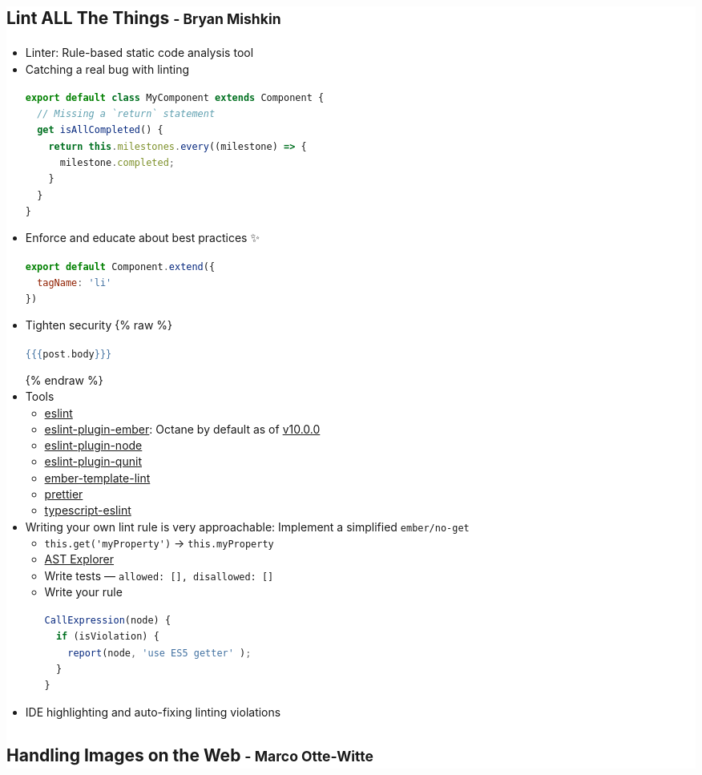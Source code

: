Lint ALL The Things <small>- Bryan Mishkin</small>
--------

  - Linter: Rule-based static code analysis tool
  - Catching a real bug with linting
    ```js
    export default class MyComponent extends Component {
      // Missing a `return` statement
      get isAllCompleted() {
        return this.milestones.every((milestone) => {
          milestone.completed;
        }
      }
    }
    ```
  - Enforce and educate about best practices ✨
    ```js
    export default Component.extend({
      tagName: 'li'
    })
    ```
  - Tighten security
    {% raw %}
    ```hbs
    {{{post.body}}}
    ```
    {% endraw %}
  - Tools
    - [eslint](https://eslint.org/)
    - [eslint-plugin-ember](https://github.com/ember-cli/eslint-plugin-ember): Octane by default as of [v10.0.0](https://github.com/ember-cli/eslint-plugin-ember/releases/tag/v10.0.0)
    - [eslint-plugin-node](https://github.com/mysticatea/eslint-plugin-node)
    - [eslint-plugin-qunit](https://github.com/platinumazure/eslint-plugin-qunit)
    - [ember-template-lint](https://github.com/ember-template-lint/ember-template-lint)
    - [prettier](https://prettier.io/)
    - [typescript-eslint](https://github.com/typescript-eslint/typescript-eslint)
  - Writing your own lint rule is very approachable: Implement a simplified `ember/no-get`
    - `this.get('myProperty')` &rarr; `this.myProperty`
    - [AST Explorer](https://astexplorer.net/)
    - Write tests &mdash; `allowed: [], disallowed: []`
    - Write your rule
      ```js
      CallExpression(node) {
        if (isViolation) {
          report(node, 'use ES5 getter' );
        }
      }
      ```
  - IDE highlighting and auto-fixing linting violations

Handling Images on the Web <small>- Marco Otte-Witte</small>
--------
